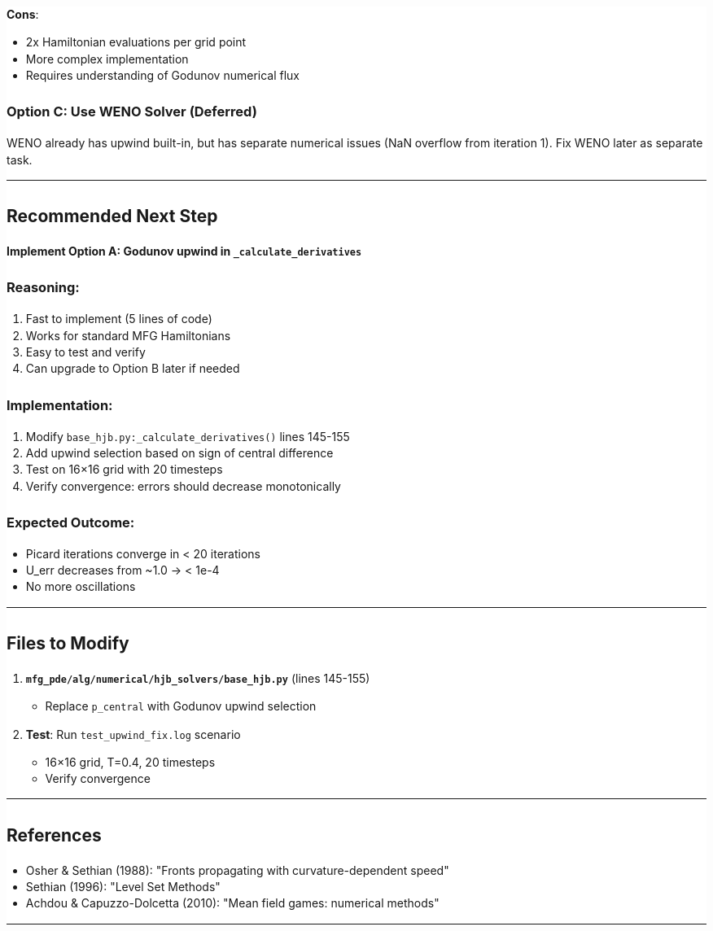 **Cons**:
- 2x Hamiltonian evaluations per grid point
- More complex implementation
- Requires understanding of Godunov numerical flux

### Option C: Use WENO Solver (Deferred)

WENO already has upwind built-in, but has separate numerical issues (NaN overflow from iteration 1). Fix WENO later as separate task.

---

## Recommended Next Step

**Implement Option A: Godunov upwind in `_calculate_derivatives`**

### Reasoning:
1. Fast to implement (5 lines of code)
2. Works for standard MFG Hamiltonians
3. Easy to test and verify
4. Can upgrade to Option B later if needed

### Implementation:
1. Modify `base_hjb.py:_calculate_derivatives()` lines 145-155
2. Add upwind selection based on sign of central difference
3. Test on 16×16 grid with 20 timesteps
4. Verify convergence: errors should decrease monotonically

### Expected Outcome:
- Picard iterations converge in < 20 iterations
- U_err decreases from ~1.0 → < 1e-4
- No more oscillations

---

## Files to Modify

1. **`mfg_pde/alg/numerical/hjb_solvers/base_hjb.py`** (lines 145-155)
   - Replace `p_central` with Godunov upwind selection

2. **Test**: Run `test_upwind_fix.log` scenario
   - 16×16 grid, T=0.4, 20 timesteps
   - Verify convergence

---

## References

- Osher & Sethian (1988): "Fronts propagating with curvature-dependent speed"
- Sethian (1996): "Level Set Methods"
- Achdou & Capuzzo-Dolcetta (2010): "Mean field games: numerical methods"

---